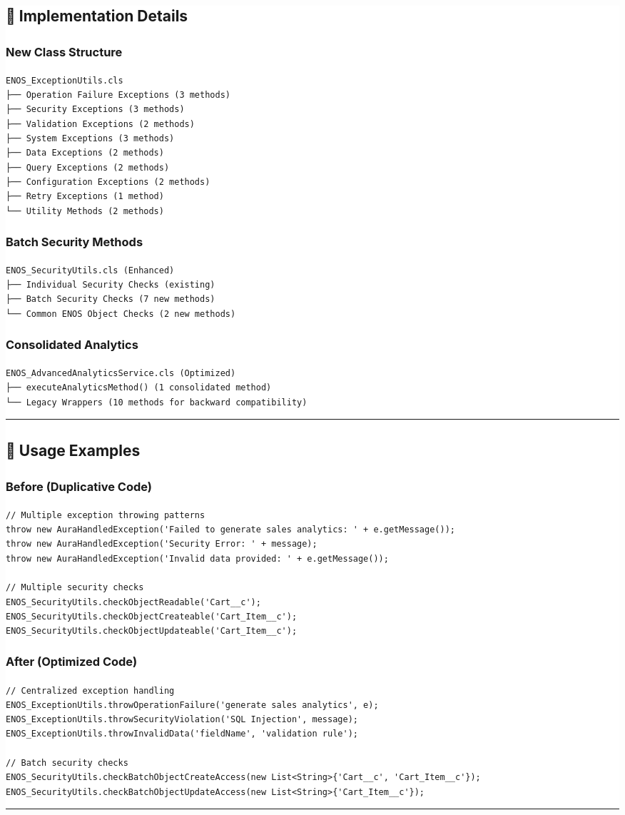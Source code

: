## 🔧 **Implementation Details**

### **New Class Structure**
```
ENOS_ExceptionUtils.cls
├── Operation Failure Exceptions (3 methods)
├── Security Exceptions (3 methods)
├── Validation Exceptions (2 methods)
├── System Exceptions (3 methods)
├── Data Exceptions (2 methods)
├── Query Exceptions (2 methods)
├── Configuration Exceptions (2 methods)
├── Retry Exceptions (1 method)
└── Utility Methods (2 methods)
```

### **Batch Security Methods**
```
ENOS_SecurityUtils.cls (Enhanced)
├── Individual Security Checks (existing)
├── Batch Security Checks (7 new methods)
└── Common ENOS Object Checks (2 new methods)
```

### **Consolidated Analytics**
```
ENOS_AdvancedAnalyticsService.cls (Optimized)
├── executeAnalyticsMethod() (1 consolidated method)
└── Legacy Wrappers (10 methods for backward compatibility)
```

---

## 🚀 **Usage Examples**

### **Before (Duplicative Code)**
```apex
// Multiple exception throwing patterns
throw new AuraHandledException('Failed to generate sales analytics: ' + e.getMessage());
throw new AuraHandledException('Security Error: ' + message);
throw new AuraHandledException('Invalid data provided: ' + e.getMessage());

// Multiple security checks
ENOS_SecurityUtils.checkObjectReadable('Cart__c');
ENOS_SecurityUtils.checkObjectCreateable('Cart_Item__c');
ENOS_SecurityUtils.checkObjectUpdateable('Cart_Item__c');
```

### **After (Optimized Code)**
```apex
// Centralized exception handling
ENOS_ExceptionUtils.throwOperationFailure('generate sales analytics', e);
ENOS_ExceptionUtils.throwSecurityViolation('SQL Injection', message);
ENOS_ExceptionUtils.throwInvalidData('fieldName', 'validation rule');

// Batch security checks
ENOS_SecurityUtils.checkBatchObjectCreateAccess(new List<String>{'Cart__c', 'Cart_Item__c'});
ENOS_SecurityUtils.checkBatchObjectUpdateAccess(new List<String>{'Cart_Item__c'});
```

---